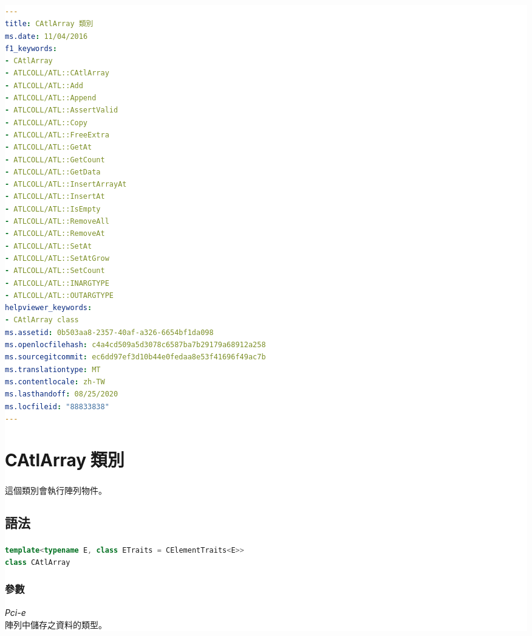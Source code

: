 ```yaml
---
title: CAtlArray 類別
ms.date: 11/04/2016
f1_keywords:
- CAtlArray
- ATLCOLL/ATL::CAtlArray
- ATLCOLL/ATL::Add
- ATLCOLL/ATL::Append
- ATLCOLL/ATL::AssertValid
- ATLCOLL/ATL::Copy
- ATLCOLL/ATL::FreeExtra
- ATLCOLL/ATL::GetAt
- ATLCOLL/ATL::GetCount
- ATLCOLL/ATL::GetData
- ATLCOLL/ATL::InsertArrayAt
- ATLCOLL/ATL::InsertAt
- ATLCOLL/ATL::IsEmpty
- ATLCOLL/ATL::RemoveAll
- ATLCOLL/ATL::RemoveAt
- ATLCOLL/ATL::SetAt
- ATLCOLL/ATL::SetAtGrow
- ATLCOLL/ATL::SetCount
- ATLCOLL/ATL::INARGTYPE
- ATLCOLL/ATL::OUTARGTYPE
helpviewer_keywords:
- CAtlArray class
ms.assetid: 0b503aa8-2357-40af-a326-6654bf1da098
ms.openlocfilehash: c4a4cd509a5d3078c6587ba7b29179a68912a258
ms.sourcegitcommit: ec6dd97ef3d10b44e0fedaa8e53f41696f49ac7b
ms.translationtype: MT
ms.contentlocale: zh-TW
ms.lasthandoff: 08/25/2020
ms.locfileid: "88833838"
---
```

# <a name="catlarray-class"></a>CAtlArray 類別

這個類別會執行陣列物件。

## <a name="syntax"></a>語法

```cpp
template<typename E, class ETraits = CElementTraits<E>>
class CAtlArray
```

### <a name="parameters"></a>參數

*Pci-e*<br/>
陣列中儲存之資料的類型。
